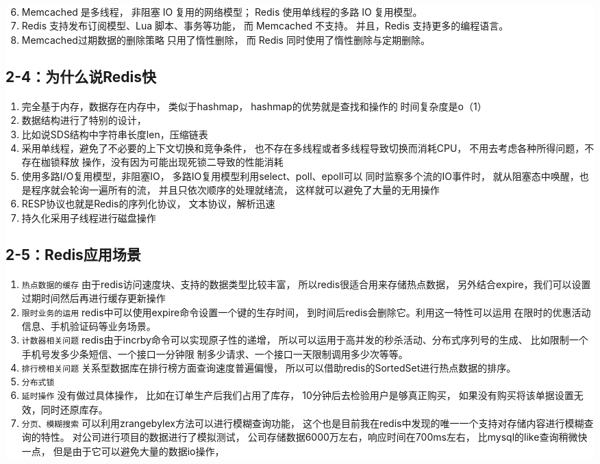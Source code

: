 6. Memcached 是多线程，
   非阻塞 IO 复用的网络模型；
   Redis 使用单线程的多路 IO 复用模型。
7. Redis 支持发布订阅模型、Lua 脚本、事务等功能，
   而 Memcached 不支持。
   并且，Redis 支持更多的编程语言。
8. Memcached过期数据的删除策略
   只用了惰性删除，
   而 Redis 同时使用了惰性删除与定期删除。

## 2-4：为什么说Redis快

1. 完全基于内存，数据存在内存中，
   类似于hashmap，
   hashmap的优势就是查找和操作的
   时间复杂度是o（1）
2. 数据结构进行了特别的设计，
3. 比如说SDS结构中字符串长度len，压缩链表
4. 采用单线程，避免了不必要的上下文切换和竞争条件，
   也不存在多线程或者多线程导致切换而消耗CPU，
   不用去考虑各种所得问题，不存在枷锁释放
   操作，没有因为可能出现死锁二导致的性能消耗
5. 使用多路I/O复用模型，非阻塞IO，
   多路IO复用模型利用select、poll、epoll可以
   同时监察多个流的IO事件时，
   就从阻塞态中唤醒，也是程序就会轮询一遍所有的流，
   并且只依次顺序的处理就绪流，
   这样就可以避免了大量的无用操作
6. RESP协议也就是Redis的序列化协议，
   文本协议，解析迅速
7. 持久化采用子线程进行磁盘操作

## 2-5：Redis应用场景

1. `热点数据的缓存`
由于redis访问速度块、支持的数据类型比较丰富，
所以redis很适合用来存储热点数据，
另外结合expire，我们可以设置过期时间然后再进行缓存更新操作
2. `限时业务的运用`
redis中可以使用expire命令设置一个键的生存时间，
到时间后redis会删除它。利用这一特性可以运用
在限时的优惠活动信息、手机验证码等业务场景。
3. `计数器相关问题`
redis由于incrby命令可以实现原子性的递增，
所以可以运用于高并发的秒杀活动、分布式序列号的生成、
比如限制一个手机号发多少条短信、一个接口一分钟限
制多少请求、一个接口一天限制调用多少次等等。
4. `排行榜相关问题`
关系型数据库在排行榜方面查询速度普遍偏慢，
所以可以借助redis的SortedSet进行热点数据的排序。
5. `分布式锁`
6. `延时操作`
没有做过具体操作，
比如在订单生产后我们占用了库存，
10分钟后去检验用户是够真正购买，
如果没有购买将该单据设置无效，同时还原库存。 
7. `分页、模糊搜索`
可以利用zrangebylex方法可以进行模糊查询功能，
这个也是目前我在redis中发现的唯一一个支持对存储内容进行模糊查询的特性。
对公司进行项目的数据进行了模拟测试，
公司存储数据6000万左右，响应时间在700ms左右，
比mysql的like查询稍微快一点，
但是由于它可以避免大量的数据io操作，